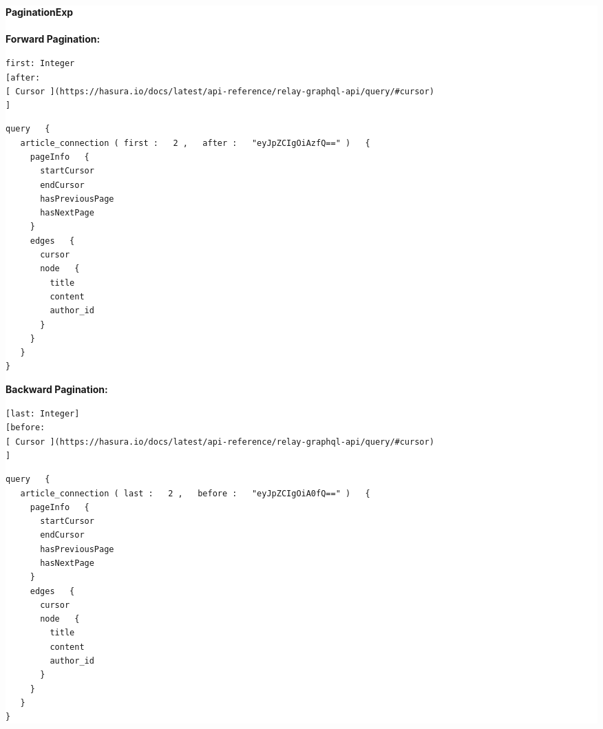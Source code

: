 #### PaginationExp​

 **Forward Pagination:** 

```
first: Integer
[after:
[ Cursor ](https://hasura.io/docs/latest/api-reference/relay-graphql-api/query/#cursor)
]
```

```
query   {
   article_connection ( first :   2 ,   after :   "eyJpZCIgOiAzfQ==" )   {
     pageInfo   {
       startCursor
       endCursor
       hasPreviousPage
       hasNextPage
     }
     edges   {
       cursor
       node   {
         title
         content
         author_id
       }
     }
   }
}
```

 **Backward Pagination:** 

```
[last: Integer]
[before:
[ Cursor ](https://hasura.io/docs/latest/api-reference/relay-graphql-api/query/#cursor)
]
```

```
query   {
   article_connection ( last :   2 ,   before :   "eyJpZCIgOiA0fQ==" )   {
     pageInfo   {
       startCursor
       endCursor
       hasPreviousPage
       hasNextPage
     }
     edges   {
       cursor
       node   {
         title
         content
         author_id
       }
     }
   }
}
```
